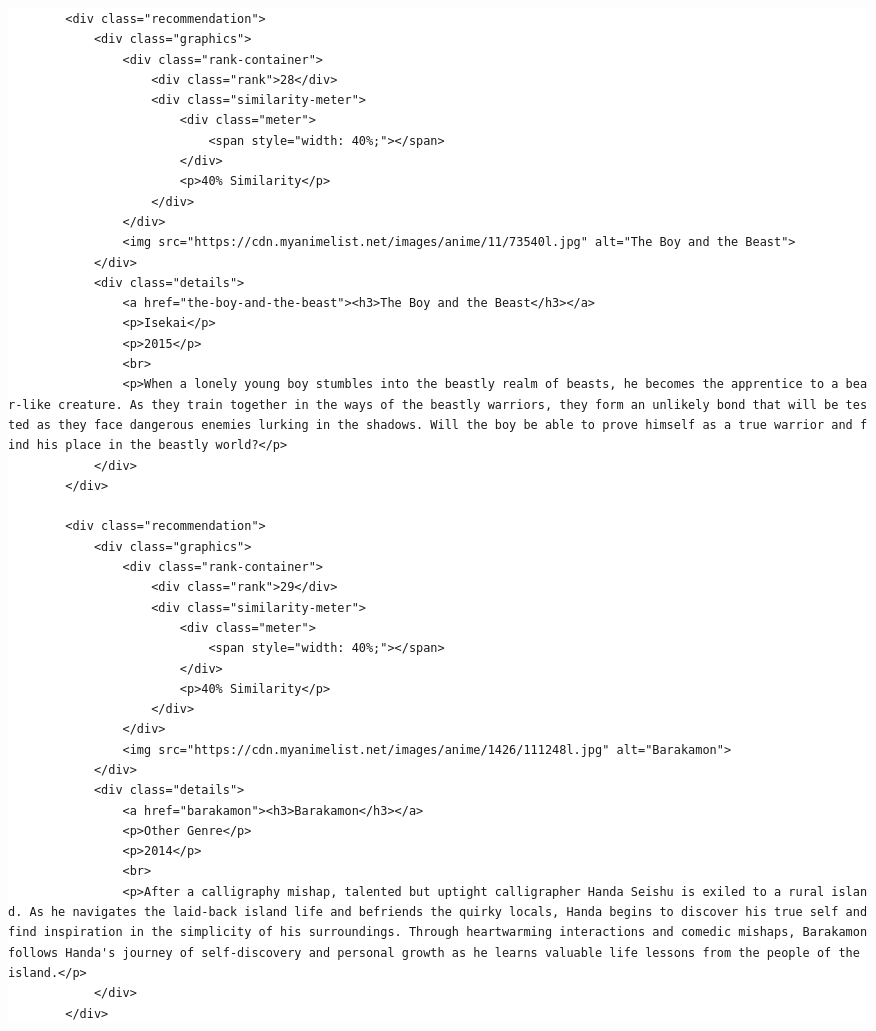             <div class="recommendation">
                <div class="graphics">
                    <div class="rank-container">
                        <div class="rank">28</div>
                        <div class="similarity-meter">
                            <div class="meter">
                                <span style="width: 40%;"></span>
                            </div>
                            <p>40% Similarity</p>
                        </div>
                    </div>
                    <img src="https://cdn.myanimelist.net/images/anime/11/73540l.jpg" alt="The Boy and the Beast">
                </div>
                <div class="details">
                    <a href="the-boy-and-the-beast"><h3>The Boy and the Beast</h3></a>
                    <p>Isekai</p>
                    <p>2015</p>
                    <br>
                    <p>When a lonely young boy stumbles into the beastly realm of beasts, he becomes the apprentice to a bear-like creature. As they train together in the ways of the beastly warriors, they form an unlikely bond that will be tested as they face dangerous enemies lurking in the shadows. Will the boy be able to prove himself as a true warrior and find his place in the beastly world?</p>
                </div>
            </div>

            <div class="recommendation">
                <div class="graphics">
                    <div class="rank-container">
                        <div class="rank">29</div>
                        <div class="similarity-meter">
                            <div class="meter">
                                <span style="width: 40%;"></span>
                            </div>
                            <p>40% Similarity</p>
                        </div>
                    </div>
                    <img src="https://cdn.myanimelist.net/images/anime/1426/111248l.jpg" alt="Barakamon">
                </div>
                <div class="details">
                    <a href="barakamon"><h3>Barakamon</h3></a>
                    <p>Other Genre</p>
                    <p>2014</p>
                    <br>
                    <p>After a calligraphy mishap, talented but uptight calligrapher Handa Seishu is exiled to a rural island. As he navigates the laid-back island life and befriends the quirky locals, Handa begins to discover his true self and find inspiration in the simplicity of his surroundings. Through heartwarming interactions and comedic mishaps, Barakamon follows Handa's journey of self-discovery and personal growth as he learns valuable life lessons from the people of the island.</p>
                </div>
            </div>
